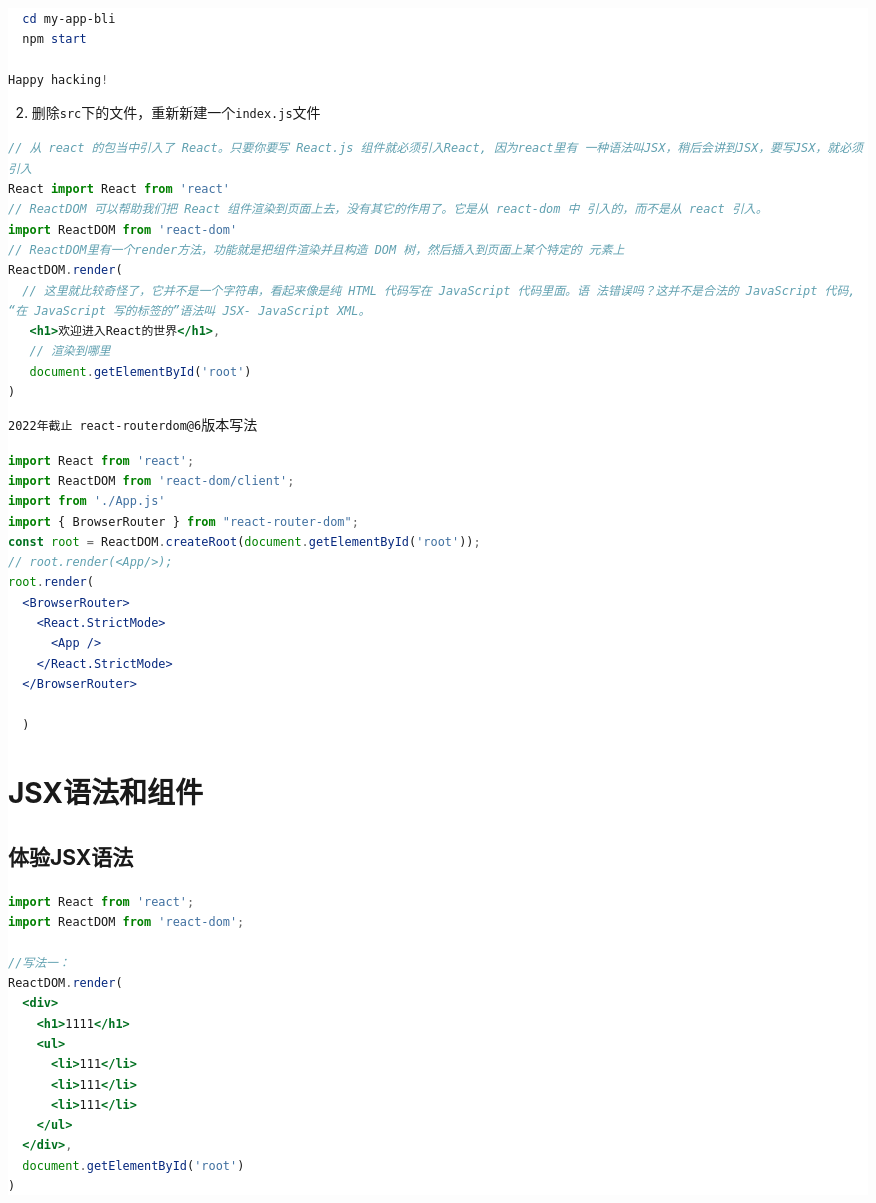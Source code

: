 ```powershell
  cd my-app-bli
  npm start

Happy hacking!

```

2. 删除`src`下的文件，重新新建一个`index.js`文件

```jsx
// 从 react 的包当中引入了 React。只要你要写 React.js 组件就必须引入React, 因为react里有 一种语法叫JSX，稍后会讲到JSX，要写JSX，就必须引入
React import React from 'react' 
// ReactDOM 可以帮助我们把 React 组件渲染到页面上去，没有其它的作用了。它是从 react-dom 中 引入的，而不是从 react 引入。 
import ReactDOM from 'react-dom' 
// ReactDOM里有一个render方法，功能就是把组件渲染并且构造 DOM 树，然后插入到页面上某个特定的 元素上 
ReactDOM.render( 
  // 这里就比较奇怪了，它并不是一个字符串，看起来像是纯 HTML 代码写在 JavaScript 代码里面。语 法错误吗？这并不是合法的 JavaScript 代码, “在 JavaScript 写的标签的”语法叫 JSX- JavaScript XML。
   <h1>欢迎进入React的世界</h1>, 
   // 渲染到哪里 
   document.getElementById('root') 
)

```

`2022年截止 react-routerdom@6`版本写法

```jsx
import React from 'react';
import ReactDOM from 'react-dom/client';
import from './App.js'
import { BrowserRouter } from "react-router-dom";
const root = ReactDOM.createRoot(document.getElementById('root'));
// root.render(<App/>);
root.render(
  <BrowserRouter>
    <React.StrictMode>
      <App />
    </React.StrictMode>
  </BrowserRouter>

  )
```

# JSX语法和组件

## 体验JSX语法

```jsx
import React from 'react';
import ReactDOM from 'react-dom';

//写法一：
ReactDOM.render(
  <div>
    <h1>1111</h1>
    <ul>
      <li>111</li>
      <li>111</li>
      <li>111</li>
    </ul>
  </div>,
  document.getElementById('root')
)
```